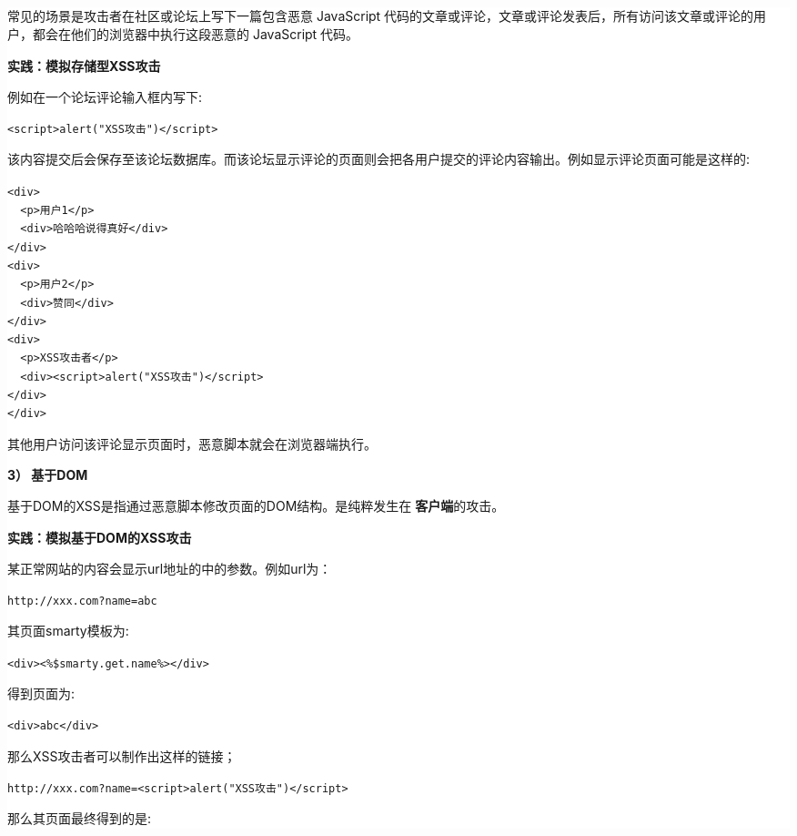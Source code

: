 常见的场景是攻击者在社区或论坛上写下一篇包含恶意 JavaScript 代码的文章或评论，文章或评论发表后，所有访问该文章或评论的用户，都会在他们的浏览器中执行这段恶意的 JavaScript 代码。

**实践：模拟存储型XSS攻击**

例如在一个论坛评论输入框内写下:

```markup
<script>alert("XSS攻击")</script>
```

该内容提交后会保存至该论坛数据库。而该论坛显示评论的页面则会把各用户提交的评论内容输出。例如显示评论页面可能是这样的:

```markup
<div>
  <p>用户1</p>
  <div>哈哈哈说得真好</div>
</div>
<div>
  <p>用户2</p>
  <div>赞同</div>
</div>
<div>
  <p>XSS攻击者</p>
  <div><script>alert("XSS攻击")</script>
</div>
</div>
```

其他用户访问该评论显示页面时，恶意脚本就会在浏览器端执行。

**3） 基于DOM**

基于DOM的XSS是指通过恶意脚本修改页面的DOM结构。是纯粹发生在 **客户端**的攻击。

**实践：模拟基于DOM的XSS攻击**

某正常网站的内容会显示url地址的中的参数。例如url为：

```
http://xxx.com?name=abc
```

其页面smarty模板为:

```markup
<div><%$smarty.get.name%></div>
```

得到页面为:

```markup
<div>abc</div>
```

那么XSS攻击者可以制作出这样的链接；

```
http://xxx.com?name=<script>alert("XSS攻击")</script>
```

那么其页面最终得到的是:
